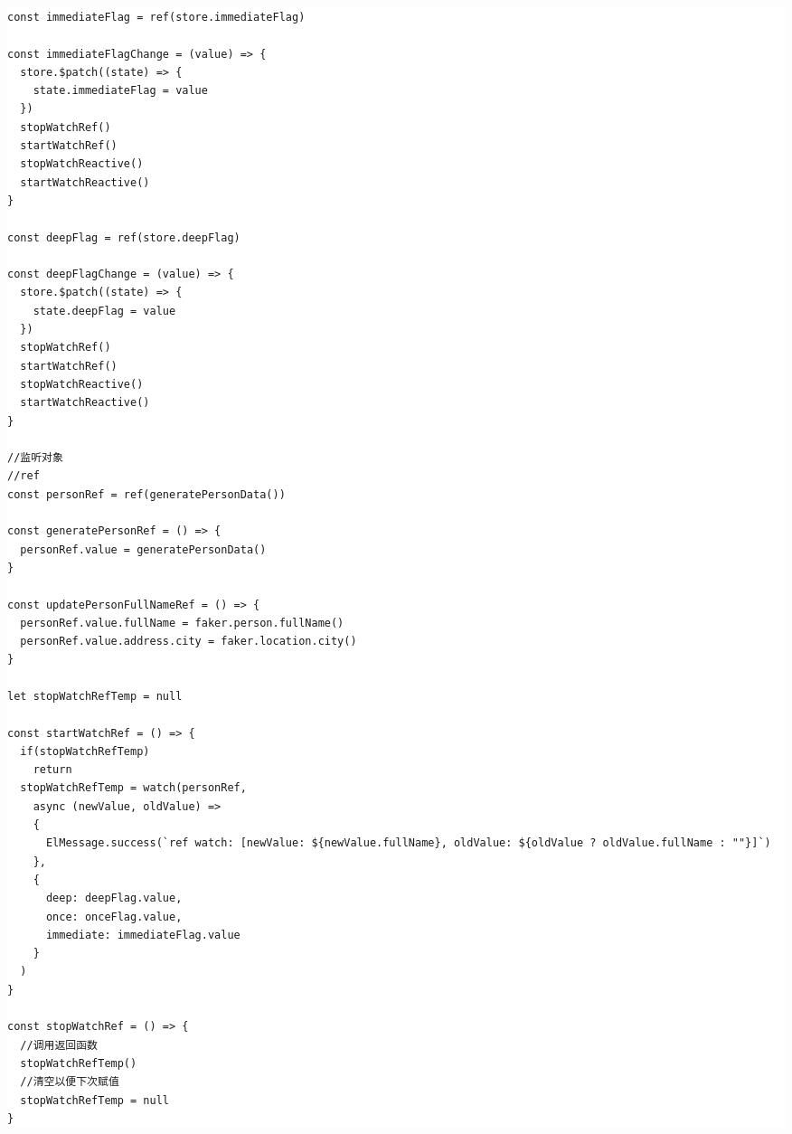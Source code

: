 ``` vue
const immediateFlag = ref(store.immediateFlag)

const immediateFlagChange = (value) => {
  store.$patch((state) => {
    state.immediateFlag = value
  })
  stopWatchRef()
  startWatchRef()
  stopWatchReactive()
  startWatchReactive()
}

const deepFlag = ref(store.deepFlag)

const deepFlagChange = (value) => {
  store.$patch((state) => {
    state.deepFlag = value
  })
  stopWatchRef()
  startWatchRef()
  stopWatchReactive()
  startWatchReactive()
}

//监听对象
//ref
const personRef = ref(generatePersonData())

const generatePersonRef = () => {
  personRef.value = generatePersonData()
}

const updatePersonFullNameRef = () => {
  personRef.value.fullName = faker.person.fullName()
  personRef.value.address.city = faker.location.city()
}

let stopWatchRefTemp = null

const startWatchRef = () => {
  if(stopWatchRefTemp) 
    return
  stopWatchRefTemp = watch(personRef, 
    async (newValue, oldValue) => 
    {
      ElMessage.success(`ref watch: [newValue: ${newValue.fullName}, oldValue: ${oldValue ? oldValue.fullName : ""}]`)
    }, 
    {
      deep: deepFlag.value,
      once: onceFlag.value,
      immediate: immediateFlag.value
    }
  )
}

const stopWatchRef = () => {
  //调用返回函数
  stopWatchRefTemp()
  //清空以便下次赋值
  stopWatchRefTemp = null
}

```
